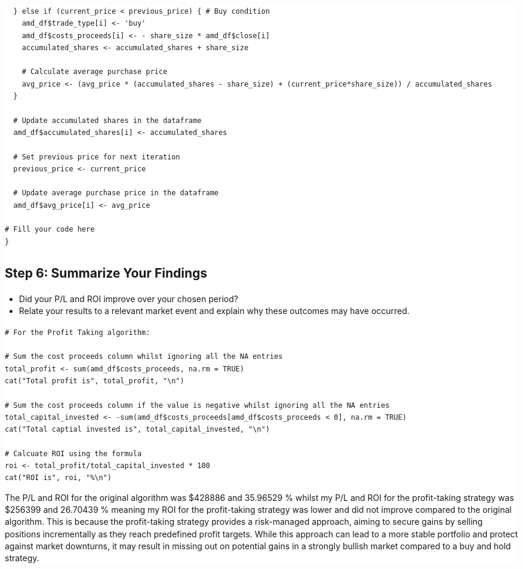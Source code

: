 ```{r option}
  } else if (current_price < previous_price) { # Buy condition
    amd_df$trade_type[i] <- 'buy'
    amd_df$costs_proceeds[i] <- - share_size * amd_df$close[i]
    accumulated_shares <- accumulated_shares + share_size
    
    # Calculate average purchase price
    avg_price <- (avg_price * (accumulated_shares - share_size) + (current_price*share_size)) / accumulated_shares
  }
  
  # Update accumulated shares in the dataframe
  amd_df$accumulated_shares[i] <- accumulated_shares

  # Set previous price for next iteration
  previous_price <- current_price
  
  # Update average purchase price in the dataframe
  amd_df$avg_price[i] <- avg_price
  
# Fill your code here
}
```


## Step 6: Summarize Your Findings
- Did your P/L and ROI improve over your chosen period?
- Relate your results to a relevant market event and explain why these outcomes may have occurred.


```{r}
# For the Profit Taking algorithm:

# Sum the cost proceeds column whilst ignoring all the NA entries
total_profit <- sum(amd_df$costs_proceeds, na.rm = TRUE)
cat("Total profit is", total_profit, "\n")

# Sum the cost proceeds column if the value is negative whilst ignoring all the NA entries
total_capital_invested <- -sum(amd_df$costs_proceeds[amd_df$costs_proceeds < 0], na.rm = TRUE)
cat("Total captial invested is", total_capital_invested, "\n")

# Calcuate ROI using the formula
roi <- total_profit/total_capital_invested * 100
cat("ROI is", roi, "%\n")

```

The P/L and ROI for the original algorithm was $428886 and 35.96529 % whilst my P/L and ROI for the profit-taking strategy was $256399 and 26.70439 % meaning my ROI for the profit-taking strategy was lower and did not improve compared to the original algorithm. This is because the profit-taking strategy provides a risk-managed approach, aiming to secure gains by selling positions incrementally as they reach predefined profit targets. While this approach can lead to a more stable portfolio and protect against market downturns, it may result in missing out on potential gains in a strongly bullish market compared to a buy and hold strategy.
